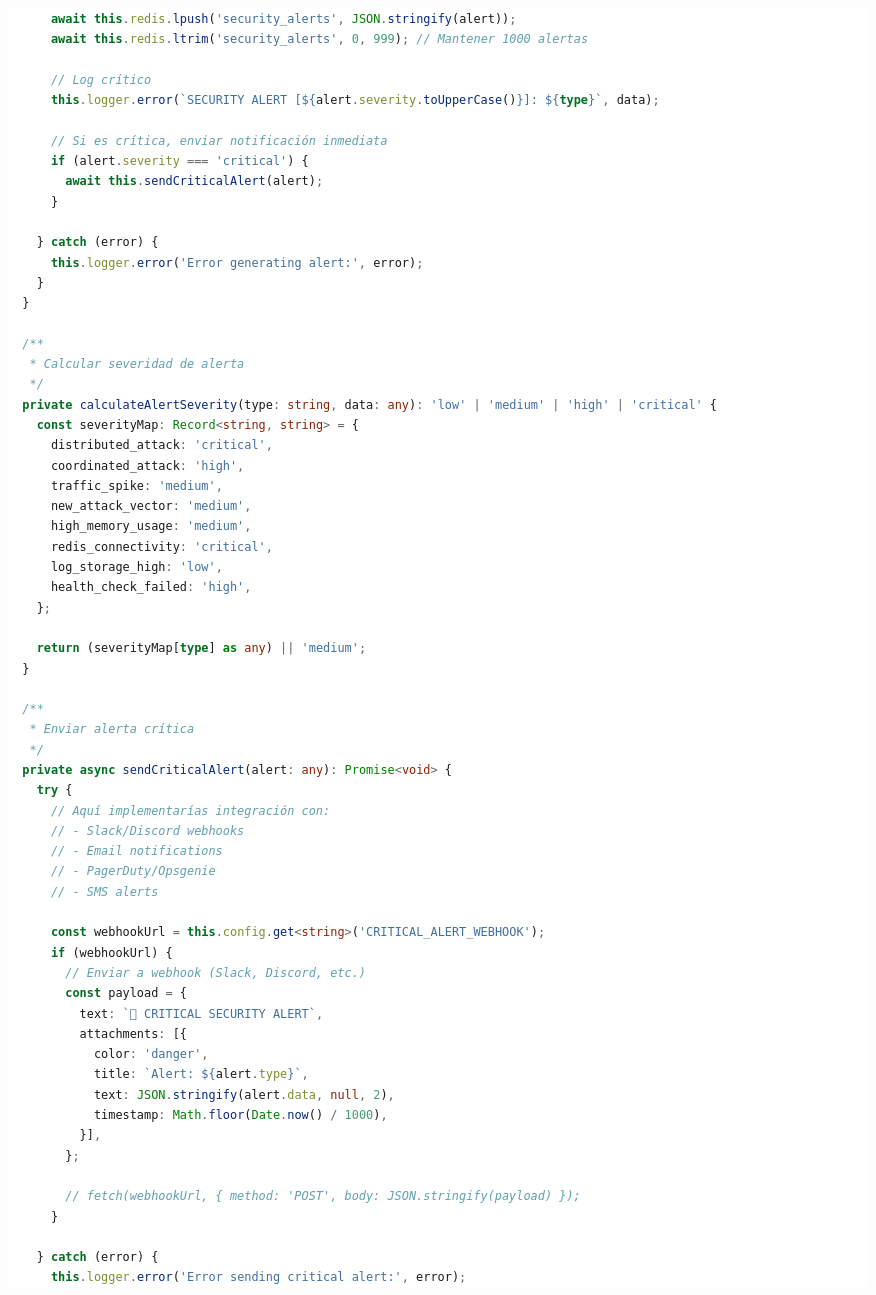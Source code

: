 ```typescript
      await this.redis.lpush('security_alerts', JSON.stringify(alert));
      await this.redis.ltrim('security_alerts', 0, 999); // Mantener 1000 alertas

      // Log crítico
      this.logger.error(`SECURITY ALERT [${alert.severity.toUpperCase()}]: ${type}`, data);

      // Si es crítica, enviar notificación inmediata
      if (alert.severity === 'critical') {
        await this.sendCriticalAlert(alert);
      }

    } catch (error) {
      this.logger.error('Error generating alert:', error);
    }
  }

  /**
   * Calcular severidad de alerta
   */
  private calculateAlertSeverity(type: string, data: any): 'low' | 'medium' | 'high' | 'critical' {
    const severityMap: Record<string, string> = {
      distributed_attack: 'critical',
      coordinated_attack: 'high',
      traffic_spike: 'medium',
      new_attack_vector: 'medium',
      high_memory_usage: 'medium',
      redis_connectivity: 'critical',
      log_storage_high: 'low',
      health_check_failed: 'high',
    };

    return (severityMap[type] as any) || 'medium';
  }

  /**
   * Enviar alerta crítica
   */
  private async sendCriticalAlert(alert: any): Promise<void> {
    try {
      // Aquí implementarías integración con:
      // - Slack/Discord webhooks
      // - Email notifications  
      // - PagerDuty/Opsgenie
      // - SMS alerts
      
      const webhookUrl = this.config.get<string>('CRITICAL_ALERT_WEBHOOK');
      if (webhookUrl) {
        // Enviar a webhook (Slack, Discord, etc.)
        const payload = {
          text: `🚨 CRITICAL SECURITY ALERT`,
          attachments: [{
            color: 'danger',
            title: `Alert: ${alert.type}`,
            text: JSON.stringify(alert.data, null, 2),
            timestamp: Math.floor(Date.now() / 1000),
          }],
        };

        // fetch(webhookUrl, { method: 'POST', body: JSON.stringify(payload) });
      }

    } catch (error) {
      this.logger.error('Error sending critical alert:', error);
```